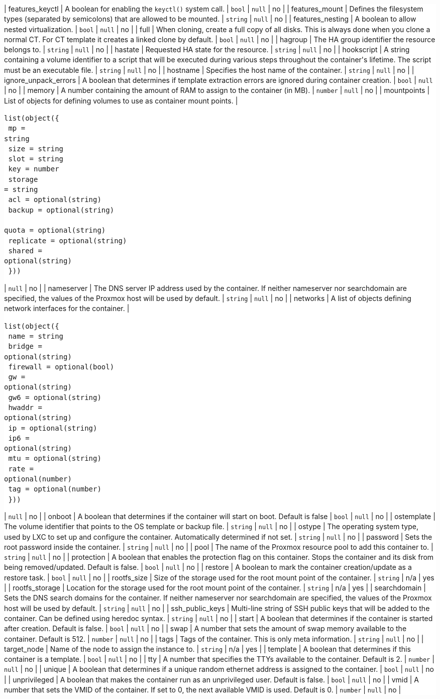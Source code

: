 | features_keyctl | A boolean for enabling the `keyctl()` system call. | `bool` | `null` | no |
| features_mount | Defines the filesystem types (separated by semicolons) that are allowed to be mounted. | `string` | `null` | no |
| features_nesting | A boolean to allow nested virtualization. | `bool` | `null` | no |
| full | When cloning, create a full copy of all disks. This is always done when you clone a normal CT. For CT template it creates a linked clone by default. | `bool` | `null` | no |
| hagroup | The HA group identifier the resource belongs to. | `string` | `null` | no |
| hastate | Requested HA state for the resource. | `string` | `null` | no |
| hookscript | A string containing a volume identifier to a script that will be executed during various steps throughout the container's lifetime. The script must be an executable file. | `string` | `null` | no |
| hostname | Specifies the host name of the container. | `string` | `null` | no |
| ignore_unpack_errors | A boolean that determines if template extraction errors are ignored during container creation. | `bool` | `null` | no |
| memory | A number containing the amount of RAM to assign to the container (in MB). | `number` | `null` | no |
| mountpoints | List of objects for defining volumes to use as container mount points. | <pre>list(object({<br>    mp        = string<br>    size      = string<br>    slot      = string<br>    key       = number<br>    storage   = string<br>    acl       = optional(string)<br>    backup    = optional(string)<br>    quota     = optional(string)<br>    replicate = optional(string)<br>    shared    = optional(string)<br>  }))</pre> | `null` | no |
| nameserver | The DNS server IP address used by the container. If neither nameserver nor searchdomain are specified, the values of the Proxmox host will be used by default. | `string` | `null` | no |
| networks | A list of objects defining network interfaces for the container. | <pre>list(object({<br>    name     = string<br>    bridge   = optional(string)<br>    firewall = optional(bool)<br>    gw       = optional(string)<br>    gw6      = optional(string)<br>    hwaddr   = optional(string)<br>    ip       = optional(string)<br>    ip6      = optional(string)<br>    mtu      = optional(string)<br>    rate     = optional(number)<br>    tag      = optional(number)<br>  }))</pre> | `null` | no |
| onboot | A boolean that determines if the container will start on boot. Default is false | `bool` | `null` | no |
| ostemplate | The volume identifier that points to the OS template or backup file. | `string` | `null` | no |
| ostype | The operating system type, used by LXC to set up and configure the container. Automatically determined if not set. | `string` | `null` | no |
| password | Sets the root password inside the container. | `string` | `null` | no |
| pool | The name of the Proxmox resource pool to add this container to. | `string` | `null` | no |
| protection | A boolean that enables the protection flag on this container. Stops the container and its disk from being removed/updated. Default is false. | `bool` | `null` | no |
| restore | A boolean to mark the container creation/update as a restore task. | `bool` | `null` | no |
| rootfs_size | Size of the storage used for the root mount point of the container. | `string` | n/a | yes |
| rootfs_storage | Location for the storage used for the root mount point of the container. | `string` | n/a | yes |
| searchdomain | Sets the DNS search domains for the container. If neither nameserver nor searchdomain are specified, the values of the Proxmox host will be used by default. | `string` | `null` | no |
| ssh_public_keys | Multi-line string of SSH public keys that will be added to the container. Can be defined using heredoc syntax. | `string` | `null` | no |
| start | A boolean that determines if the container is started after creation. Default is false. | `bool` | `null` | no |
| swap | A number that sets the amount of swap memory available to the container. Default is 512. | `number` | `null` | no |
| tags | Tags of the container. This is only meta information. | `string` | `null` | no |
| target_node | Name of the node to assign the instance to. | `string` | n/a | yes |
| template | A boolean that determines if this container is a template. | `bool` | `null` | no |
| tty | A number that specifies the TTYs available to the container. Default is 2. | `number` | `null` | no |
| unique | A boolean that determines if a unique random ethernet address is assigned to the container. | `bool` | `null` | no |
| unprivileged | A boolean that makes the container run as an unprivileged user. Default is false. | `bool` | `null` | no |
| vmid | A number that sets the VMID of the container. If set to 0, the next available VMID is used. Default is 0. | `number` | `null` | no |

